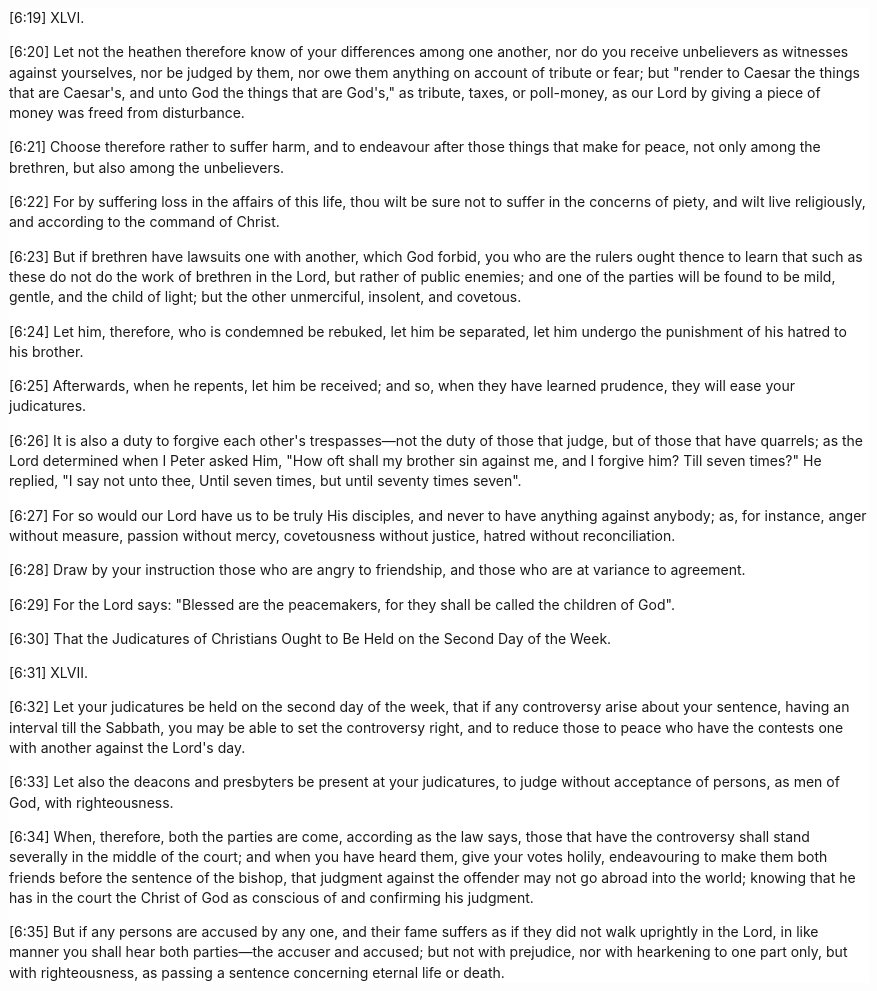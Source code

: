 [6:19] XLVI.

[6:20] Let not the heathen therefore know of your differences among one another, nor do you receive unbelievers as witnesses against yourselves, nor be judged by them, nor owe them anything on account of tribute or fear; but "render to Caesar the things that are Caesar's, and unto God the things that are God's," as tribute, taxes, or poll-money, as our Lord by giving a piece of money was freed from disturbance.

[6:21] Choose therefore rather to suffer harm, and to endeavour after those things that make for peace, not only among the brethren, but also among the unbelievers.

[6:22] For by suffering loss in the affairs of this life, thou wilt be sure not to suffer in the concerns of piety, and wilt live religiously, and according to the command of Christ.

[6:23] But if brethren have lawsuits one with another, which God forbid, you who are the rulers ought thence to learn that such as these do not do the work of brethren in the Lord, but rather of public enemies; and one of the parties will be found to be mild, gentle, and the child of light; but the other unmerciful, insolent, and covetous.

[6:24] Let him, therefore, who is condemned be rebuked, let him be separated, let him undergo the punishment of his hatred to his brother.

[6:25] Afterwards, when he repents, let him be received; and so, when they have learned prudence, they will ease your judicatures.

[6:26] It is also a duty to forgive each other's trespasses—not the duty of those that judge, but of those that have quarrels; as the Lord determined when I Peter asked Him, "How oft shall my brother sin against me, and I forgive him? Till seven times?" He replied, "I say not unto thee, Until seven times, but until seventy times seven".

[6:27] For so would our Lord have us to be truly His disciples, and never to have anything against anybody; as, for instance, anger without measure, passion without mercy, covetousness without justice, hatred without reconciliation.

[6:28] Draw by your instruction those who are angry to friendship, and those who are at variance to agreement.

[6:29] For the Lord says: "Blessed are the peacemakers, for they shall be called the children of God".

[6:30] That the Judicatures of Christians Ought to Be Held on the Second Day of the Week.

[6:31] XLVII.

[6:32] Let your judicatures be held on the second day of the week, that if any controversy arise about your sentence, having an interval till the Sabbath, you may be able to set the controversy right, and to reduce those to peace who have the contests one with another against the Lord's day.

[6:33] Let also the deacons and presbyters be present at your judicatures, to judge without acceptance of persons, as men of God, with righteousness.

[6:34] When, therefore, both the parties are come, according as the law says, those that have the controversy shall stand severally in the middle of the court; and when you have heard them, give your votes holily, endeavouring to make them both friends before the sentence of the bishop, that judgment against the offender may not go abroad into the world; knowing that he has in the court the Christ of God as conscious of and confirming his judgment.

[6:35] But if any persons are accused by any one, and their fame suffers as if they did not walk uprightly in the Lord, in like manner you shall hear both parties—the accuser and accused; but not with prejudice, nor with hearkening to one part only, but with righteousness, as passing a sentence concerning eternal life or death.
